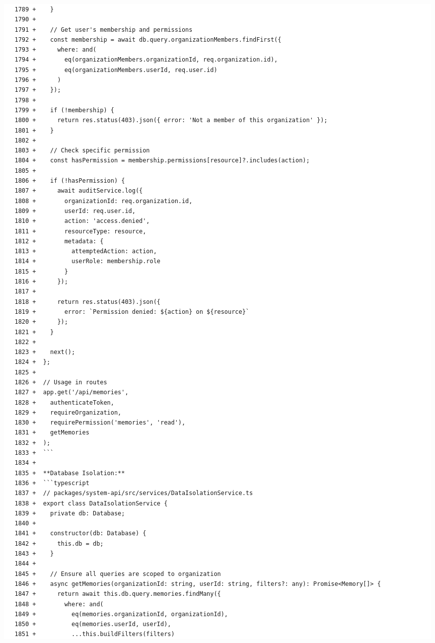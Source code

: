        1789 +    }
       1790 +
       1791 +    // Get user's membership and permissions
       1792 +    const membership = await db.query.organizationMembers.findFirst({
       1793 +      where: and(
       1794 +        eq(organizationMembers.organizationId, req.organization.id),
       1795 +        eq(organizationMembers.userId, req.user.id)
       1796 +      )
       1797 +    });
       1798 +
       1799 +    if (!membership) {
       1800 +      return res.status(403).json({ error: 'Not a member of this organization' });
       1801 +    }
       1802 +
       1803 +    // Check specific permission
       1804 +    const hasPermission = membership.permissions[resource]?.includes(action);
       1805 +
       1806 +    if (!hasPermission) {
       1807 +      await auditService.log({
       1808 +        organizationId: req.organization.id,
       1809 +        userId: req.user.id,
       1810 +        action: 'access.denied',
       1811 +        resourceType: resource,
       1812 +        metadata: {
       1813 +          attemptedAction: action,
       1814 +          userRole: membership.role
       1815 +        }
       1816 +      });
       1817 +
       1818 +      return res.status(403).json({
       1819 +        error: `Permission denied: ${action} on ${resource}`
       1820 +      });
       1821 +    }
       1822 +
       1823 +    next();
       1824 +  };
       1825 +
       1826 +  // Usage in routes
       1827 +  app.get('/api/memories',
       1828 +    authenticateToken,
       1829 +    requireOrganization,
       1830 +    requirePermission('memories', 'read'),
       1831 +    getMemories
       1832 +  );
       1833 +  ```
       1834 +
       1835 +  **Database Isolation:**
       1836 +  ```typescript
       1837 +  // packages/system-api/src/services/DataIsolationService.ts
       1838 +  export class DataIsolationService {
       1839 +    private db: Database;
       1840 +
       1841 +    constructor(db: Database) {
       1842 +      this.db = db;
       1843 +    }
       1844 +
       1845 +    // Ensure all queries are scoped to organization
       1846 +    async getMemories(organizationId: string, userId: string, filters?: any): Promise<Memory[]> {
       1847 +      return await this.db.query.memories.findMany({
       1848 +        where: and(
       1849 +          eq(memories.organizationId, organizationId),
       1850 +          eq(memories.userId, userId),
       1851 +          ...this.buildFilters(filters)